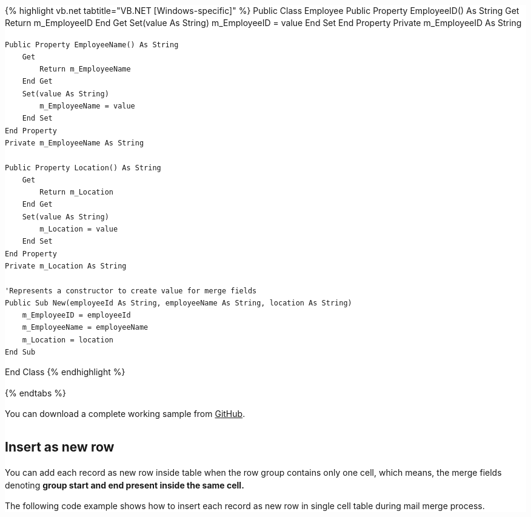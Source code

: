 {% highlight vb.net tabtitle="VB.NET [Windows-specific]" %}
Public Class Employee
    Public Property EmployeeID() As String
        Get
            Return m_EmployeeID
        End Get
        Set(value As String)
            m_EmployeeID = value
        End Set
    End Property
    Private m_EmployeeID As String

    Public Property EmployeeName() As String
        Get
            Return m_EmployeeName
        End Get
        Set(value As String)
            m_EmployeeName = value
        End Set
    End Property
    Private m_EmployeeName As String

    Public Property Location() As String
        Get
            Return m_Location
        End Get
        Set(value As String)
            m_Location = value
        End Set
    End Property
    Private m_Location As String

    'Represents a constructor to create value for merge fields
    Public Sub New(employeeId As String, employeeName As String, location As String)
        m_EmployeeID = employeeId
        m_EmployeeName = employeeName
        m_Location = location
    End Sub
End Class
{% endhighlight %}

{% endtabs %}

You can download a complete working sample from [GitHub](https://github.com/SyncfusionExamples/DocIO-Examples/tree/main/Mail-Merge/Restart-list-numbering-in-mail-merge).

## Insert as new row

You can add each record as new row inside table when the row group contains only one cell, which means, the merge fields denoting **group start and end present inside the same cell.**

The following code example shows how to insert each record as new row in single cell table during mail merge process. 
